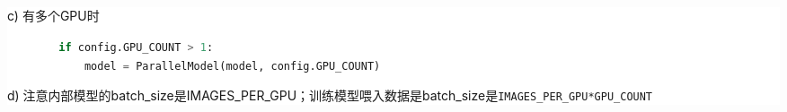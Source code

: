 

c) 有多个GPU时

```python
        if config.GPU_COUNT > 1:
            model = ParallelModel(model, config.GPU_COUNT)
```



d) 注意内部模型的batch_size是IMAGES_PER_GPU；训练模型喂入数据是batch_size是`IMAGES_PER_GPU*GPU_COUNT`


